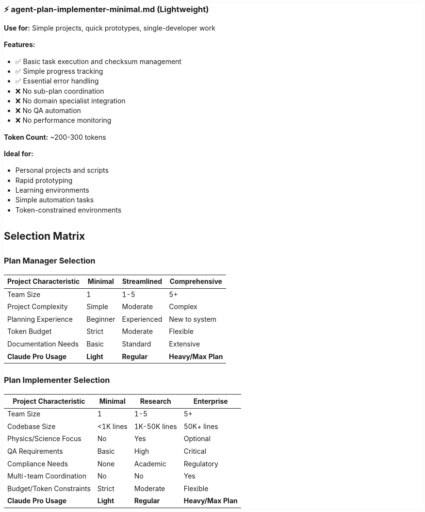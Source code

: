 ### ⚡ agent-plan-implementer-minimal.md (Lightweight)
**Use for:** Simple projects, quick prototypes, single-developer work

**Features:**
- ✅ Basic task execution and checksum management
- ✅ Simple progress tracking
- ✅ Essential error handling
- ❌ No sub-plan coordination
- ❌ No domain specialist integration
- ❌ No QA automation
- ❌ No performance monitoring

**Token Count:** ~200-300 tokens

**Ideal for:**
- Personal projects and scripts
- Rapid prototyping
- Learning environments
- Simple automation tasks
- Token-constrained environments

## Selection Matrix

### Plan Manager Selection
| Project Characteristic | Minimal | Streamlined | Comprehensive |
|----------------------|---------|-------------|---------------|
| Team Size | 1 | 1-5 | 5+ |
| Project Complexity | Simple | Moderate | Complex |
| Planning Experience | Beginner | Experienced | New to system |
| Token Budget | Strict | Moderate | Flexible |
| Documentation Needs | Basic | Standard | Extensive |
| **Claude Pro Usage** | **Light** | **Regular** | **Heavy/Max Plan** |

### Plan Implementer Selection
| Project Characteristic | Minimal | Research | Enterprise |
|----------------------|---------|----------|------------|
| Team Size | 1 | 1-5 | 5+ |
| Codebase Size | <1K lines | 1K-50K lines | 50K+ lines |
| Physics/Science Focus | No | Yes | Optional |
| QA Requirements | Basic | High | Critical |
| Compliance Needs | None | Academic | Regulatory |
| Multi-team Coordination | No | No | Yes |
| Budget/Token Constraints | Strict | Moderate | Flexible |
| **Claude Pro Usage** | **Light** | **Regular** | **Heavy/Max Plan** |
